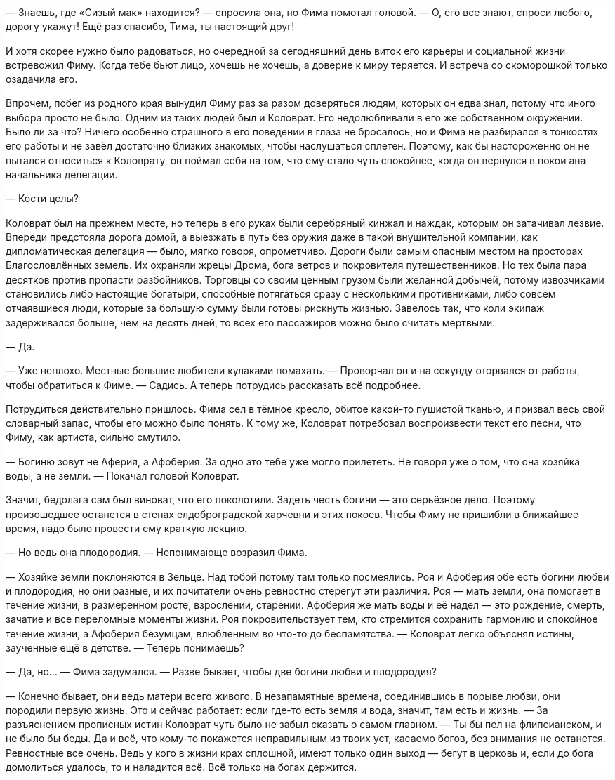 — Знаешь, где «Сизый мак» находится? — спросила она, но Фима помотал головой. — О, его все знают, спроси любого, дорогу укажут! Ещё раз спасибо, Тима, ты настоящий друг!

И хотя скорее нужно было радоваться, но очередной за сегодняшний день виток его карьеры и социальной жизни встревожил Фиму. Когда тебе бьют лицо, хочешь не хочешь, а доверие к миру теряется. И встреча со скоморошкой только озадачила его.

Впрочем, побег из родного края вынудил Фиму раз за разом доверяться людям, которых он едва знал, потому что иного выбора просто не было. Одним из таких людей был и Коловрат. Его недолюбливали в его же собственном окружении. Было ли за что? Ничего особенно страшного в его поведении в глаза не бросалось, но и Фима не разбирался в тонкостях его работы и не завёл достаточно близких знакомых, чтобы наслушаться сплетен. Поэтому, как бы настороженно он не пытался относиться к Коловрату, он поймал себя на том, что ему стало чуть спокойнее, когда он вернулся в покои ана начальника делегации.

— Кости целы?

Коловрат был на прежнем месте, но теперь в его руках были серебряный кинжал и наждак, которым он затачивал лезвие. Впереди предстояла дорога домой, а выезжать в путь без оружия даже в такой внушительной компании, как дипломатическая делегация — было, мягко говоря, опрометчиво. Дороги были самым опасным местом на просторах Благословлённых земель. Их охраняли жрецы Дрома, бога ветров и покровителя путешественников. Но тех была пара десятков против пропасти разбойников. Торговцы со своим ценным грузом были желанной добычей, потому извозчиками становились либо настоящие богатыри, способные потягаться сразу с несколькими противниками, либо совсем отчаявшиеся люди, которые за большую сумму были готовы рискнуть жизнью. Завелось так, что коли экипаж задерживался больше, чем на десять дней, то всех его пассажиров можно было считать мертвыми.

— Да.

— Уже неплохо. Местные большие любители кулаками помахать. — Проворчал он и на секунду оторвался от работы, чтобы обратиться к Фиме. — Садись. А теперь потрудись рассказать всё подробнее.

Потрудиться действительно пришлось. Фима сел в тёмное кресло, обитое какой-то пушистой тканью, и призвал весь свой словарный запас, чтобы его можно было понять. К тому же, Коловрат потребовал воспроизвести текст его песни, что Фиму, как артиста, сильно смутило.

— Богиню зовут не Аферия, а Афоберия. За одно это тебе уже могло прилететь. Не говоря уже о том, что она хозяйка воды, а не земли. — Покачал головой Коловрат.

Значит, бедолага сам был виноват, что его поколотили. Задеть честь богини — это серьёзное дело. Поэтому произошедшее останется в стенах елдоброградской харчевни и этих покоев. Чтобы Фиму не пришибли в ближайшее время, надо было провести ему краткую лекцию.

— Но ведь она плодородия. — Непонимающе возразил Фима.

— Хозяйке земли поклоняются в Зельце. Над тобой потому там только посмеялись. Роя и Афоберия обе есть богини любви и плодородия, но они разные, и их почитатели очень ревностно стерегут эти различия. Роя ― мать земли, она помогает в течение жизни, в размеренном росте, взрослении, старении. Афоберия же мать воды и её надел ― это рождение, смерть, зачатие и все переломные моменты жизни. Роя покровительствует тем, кто стремится сохранить гармонию и спокойное течение жизни, а Афоберия безумцам, влюбленным во что-то до беспамятства. — Коловрат легко объяснял истины, заученные ещё в детстве. — Теперь понимаешь?

― Да, но… ― Фима задумался. ― Разве бывает, чтобы две богини любви и плодородия?

— Конечно бывает, они ведь матери всего живого. В незапамятные времена, соединившись в порыве любви, они породили первую жизнь. Это и сейчас работает: если где-то есть земля и вода, значит, там есть и жизнь. ― За разъяснением прописных истин Коловрат чуть было не забыл сказать о самом главном. ― Ты бы пел на флипсианском, и не было бы беды. Да и всё, что кому-то покажется неправильным из твоих уст, касаемо богов, без внимания не останется. Ревностные все очень. Ведь у кого в жизни крах сплошной, имеют только один выход ― бегут в церковь и, если до бога домолиться удалось, то и наладится всё. Всё только на богах держится.
